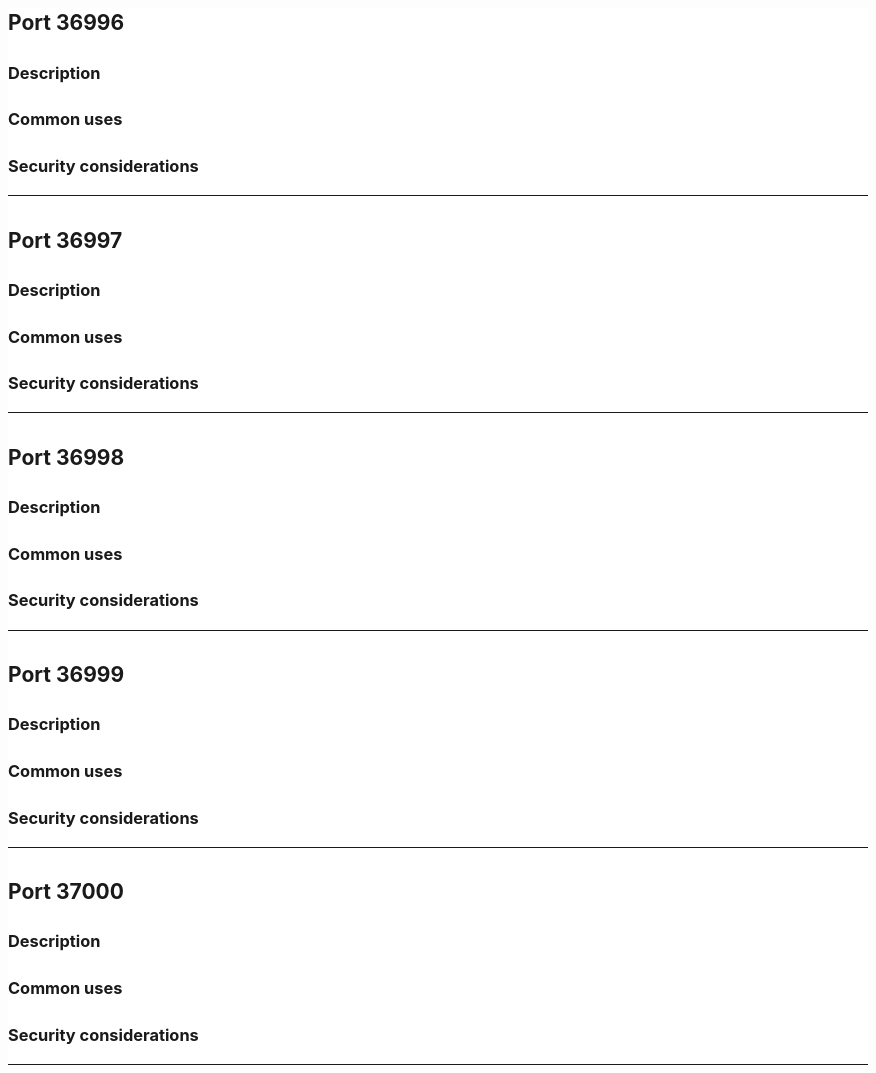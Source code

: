 ## Port 36996
### Description
### Common uses
### Security considerations
---
## Port 36997
### Description
### Common uses
### Security considerations
---
## Port 36998
### Description
### Common uses
### Security considerations
---
## Port 36999
### Description
### Common uses
### Security considerations
---
## Port 37000
### Description
### Common uses
### Security considerations
---

